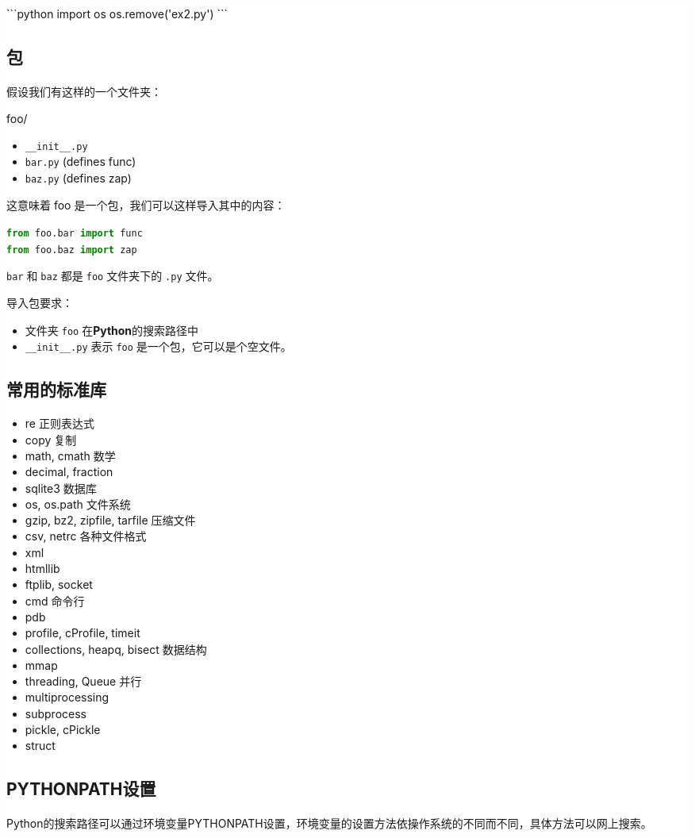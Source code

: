 <div markdown="1" class="cell code_cell">
<div class="input_area" markdown="1">
```python
import os
os.remove('ex2.py')
```
</div>

</div>

## 包

假设我们有这样的一个文件夹：

foo/
- `__init__.py` 
- `bar.py` (defines func)
- `baz.py` (defines zap)

这意味着 foo 是一个包，我们可以这样导入其中的内容：

```python    
from foo.bar import func
from foo.baz import zap
```

`bar` 和 `baz` 都是 `foo` 文件夹下的 `.py` 文件。

导入包要求：
- 文件夹 `foo` 在**Python**的搜索路径中
- `__init__.py` 表示 `foo` 是一个包，它可以是个空文件。

## 常用的标准库

- re 正则表达式
- copy 复制
- math, cmath 数学
- decimal, fraction
- sqlite3 数据库
- os, os.path 文件系统
- gzip, bz2, zipfile, tarfile 压缩文件
- csv, netrc 各种文件格式
- xml
- htmllib
- ftplib, socket
- cmd 命令行
- pdb 
- profile, cProfile, timeit
- collections, heapq, bisect 数据结构
- mmap
- threading, Queue 并行
- multiprocessing
- subprocess
- pickle, cPickle
- struct

## PYTHONPATH设置

Python的搜索路径可以通过环境变量PYTHONPATH设置，环境变量的设置方法依操作系统的不同而不同，具体方法可以网上搜索。
